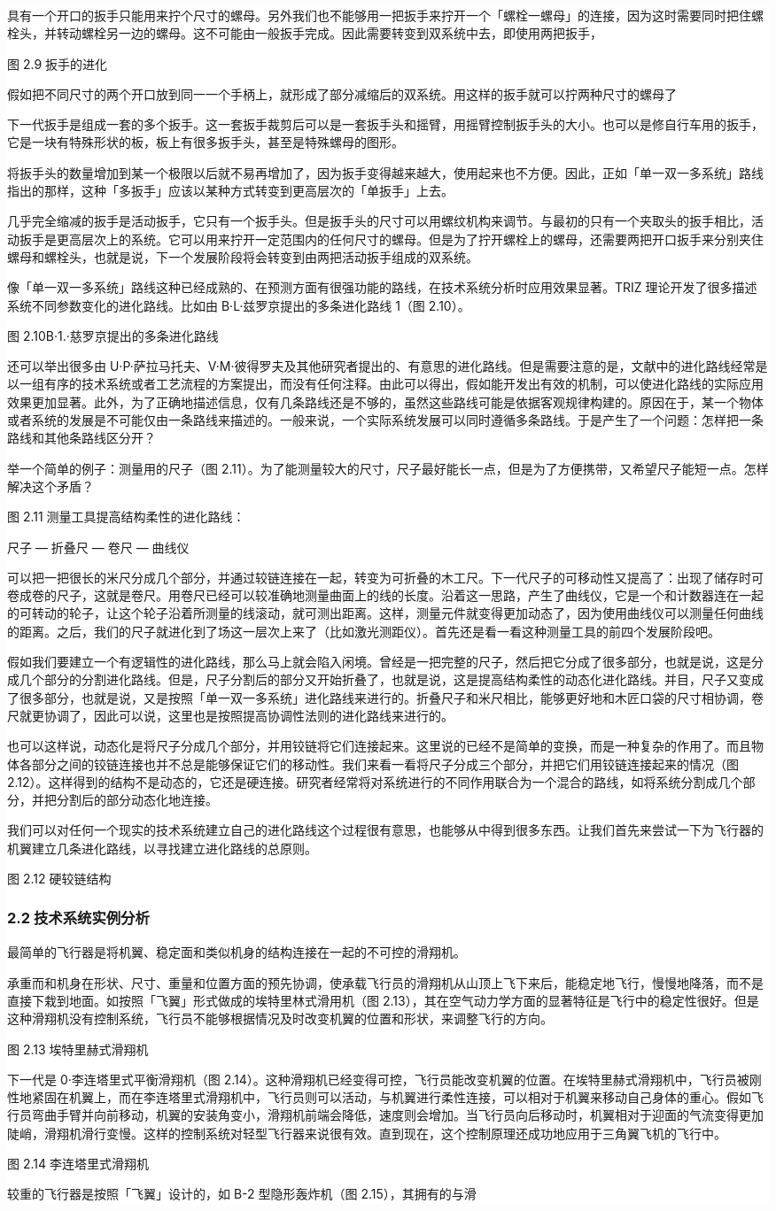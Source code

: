 具有一个开口的扳手只能用来拧个尺寸的螺母。另外我们也不能够用一把扳手来拧开一个「螺栓一螺母」的连接，因为这时需要同时把住螺栓头，并转动螺栓另一边的螺母。这不可能由一般扳手完成。因此需要转变到双系统中去，即使用两把扳手，

图 2.9 扳手的进化

假如把不同尺寸的两个开口放到同一一个手柄上，就形成了部分减缩后的双系统。用这样的扳手就可以拧两种尺寸的螺母了

下一代扳手是组成一套的多个扳手。这一套扳手裁剪后可以是一套扳手头和摇臂，用摇臂控制扳手头的大小。也可以是修自行车用的扳手，它是一块有特殊形状的板，板上有很多扳手头，甚至是特殊螺母的图形。

将扳手头的数量增加到某一个极限以后就不易再增加了，因为扳手变得越来越大，使用起来也不方便。因此，正如「单一双一多系统」路线指出的那样，这种「多扳手」应该以某种方式转变到更高层次的「单扳手」上去。

几乎完全缩减的扳手是活动扳手，它只有一个扳手头。但是扳手头的尺寸可以用螺纹机构来调节。与最初的只有一个夹取头的扳手相比，活动扳手是更高层次上的系统。它可以用来拧开一定范围内的任何尺寸的螺母。但是为了拧开螺栓上的螺母，还需要两把开口扳手来分别夹住螺母和螺栓头，也就是说，下一个发展阶段将会转变到由两把活动扳手组成的双系统。

像「单一双一多系统」路线这种已经成熟的、在预测方面有很强功能的路线，在技术系统分析时应用效果显著。TRIZ 理论开发了很多描述系统不同参数变化的进化路线。比如由 B·L·兹罗京提出的多条进化路线 1（图 2.10）。

图 2.10B·1.·慈罗京提出的多条进化路线

还可以举出很多由 U·P·萨拉马托夫、V·M·彼得罗夫及其他研究者提出的、有意思的进化路线。但是需要注意的是，文献中的进化路线经常是以一组有序的技术系统或者工艺流程的方案提出，而没有任何注释。由此可以得出，假如能开发出有效的机制，可以使进化路线的实际应用效果更加显著。此外，为了正确地描述信息，仅有几条路线还是不够的，虽然这些路线可能是依据客观规律构建的。原因在于，某一个物体或者系统的发展是不可能仅由一条路线来描述的。一般来说，一个实际系统发展可以同时遵循多条路线。于是产生了一个问题：怎样把一条路线和其他条路线区分开？

举一个简单的例子：测量用的尺子（图 2.11）。为了能测量较大的尺寸，尺子最好能长一点，但是为了方便携带，又希望尺子能短一点。怎样解决这个矛盾？

图 2.11 测量工具提高结构柔性的进化路线：

尺子 — 折叠尺 — 卷尺 — 曲线仪

可以把一把很长的米尺分成几个部分，并通过较链连接在一起，转变为可折叠的木工尺。下一代尺子的可移动性又提高了：出现了储存时可卷成卷的尺子，这就是卷尺。用卷尺已经可以较准确地测量曲面上的线的长度。沿着这一思路，产生了曲线仪，它是一个和计数器连在一起的可转动的轮子，让这个轮子沿着所测量的线滚动，就可测出距离。这样，测量元件就变得更加动态了，因为使用曲线仪可以测量任何曲线的距离。之后，我们的尺子就进化到了场这一层次上来了（比如激光测距仪）。首先还是看一看这种测量工具的前四个发展阶段吧。

假如我们要建立一个有逻辑性的进化路线，那么马上就会陷入闲境。曾经是一把完整的尺子，然后把它分成了很多部分，也就是说，这是分成几个部分的分割进化路线。但是，尺子分割后的部分又开始折叠了，也就是说，这是提高结构柔性的动态化进化路线。并目，尺子又变成了很多部分，也就是说，又是按照「单一双一多系统」进化路线来进行的。折叠尺子和米尺相比，能够更好地和木匠口袋的尺寸相协调，卷尺就更协调了，因此可以说，这里也是按照提高协调性法则的进化路线来进行的。

也可以这样说，动态化是将尺子分成几个部分，并用铰链将它们连接起来。这里说的已经不是简单的变换，而是一种复杂的作用了。而且物体各部分之间的铰链连接也并不总是能够保证它们的移动性。我们来看一看将尺子分成三个部分，并把它们用铰链连接起来的情况（图 2.12）。这样得到的结构不是动态的，它还是硬连接。研究者经常将对系统进行的不同作用联合为一个混合的路线，如将系统分割成几个部分，并把分割后的部分动态化地连接。

我们可以对任何一个现实的技术系统建立自己的进化路线这个过程很有意思，也能够从中得到很多东西。让我们首先来尝试一下为飞行器的机翼建立几条进化路线，以寻找建立进化路线的总原则。

图 2.12 硬较链结构

### 2.2 技术系统实例分析

最简单的飞行器是将机翼、稳定面和类似机身的结构连接在一起的不可控的滑翔机。

承重而和机身在形状、尺寸、重量和位置方面的预先协调，使承载飞行员的滑翔机从山顶上飞下来后，能稳定地飞行，慢慢地降落，而不是直接下栽到地面。如按照「飞翼」形式做成的埃特里林式滑用机（图 2.13），其在空气动力学方面的显著特征是飞行中的稳定性很好。但是这种滑翔机没有控制系统，飞行员不能够根据情况及时改变机翼的位置和形状，来调整飞行的方向。

图 2.13 埃特里赫式滑翔机

下一代是 0·李连塔里式平衡滑翔机（图 2.14）。这种滑翔机已经变得可控，飞行员能改变机翼的位置。在埃特里赫式滑翔机中，飞行员被刚性地紧固在机翼上，而在李连塔里式滑翔机中，飞行员则可以活动，与机翼进行柔性连接，可以相对于机翼来移动自己身体的重心。假如飞行员弯曲手臂并向前移动，机翼的安装角变小，滑翔机前端会降低，速度则会增加。当飞行员向后移动时，机翼相对于迎面的气流变得更加陡峭，滑翔机滑行变慢。这样的控制系统对轻型飞行器来说很有效。直到现在，这个控制原理还成功地应用于三角翼飞机的飞行中。

图 2.14 李连塔里式滑翔机

较重的飞行器是按照「飞翼」设计的，如 B-2 型隐形轰炸机（图 2.15），其拥有的与滑
